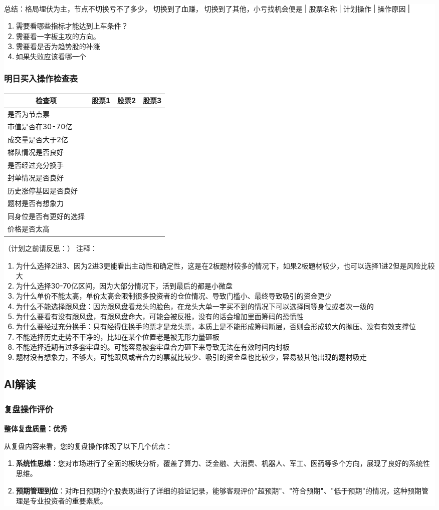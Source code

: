 总结：格局埋伏为主，节点不切换亏不了多少， 切换到了血赚， 切换到了其他，小亏找机会便是
| 股票名称 | 计划操作 | 操作原因 |

1. 需要看哪些指标才能达到上车条件？
2. 需要看一字板主攻的方向。
3. 需要看是否为趋势股的补涨
4. 如果失败应该看哪一个
### 明日买入操作检查表

| 检查项 | 股票1 | 股票2 | 股票3 |
|--------|-------|-------|-------|
| 是否为节点票 |       |       |       |
| 市值是否在30-70亿 |       |       |       |
| 成交量是否大于2亿 |       |       |       |
| 梯队情况是否良好 |       |       |       |
| 是否经过充分换手 |       |       |       |
| 封单情况是否良好 |       |       |       |
| 历史涨停基因是否良好 |       |       |       |
| 题材是否有想象力 |       |       |       |
| 同身位是否有更好的选择 |       |       |       |
| 价格是否太高 |       |       |       |

（计划之前请反思：）
注释：
1. 为什么选择2进3、因为2进3更能看出主动性和确定性，这是在2板题材较多的情况下，如果2板题材较少，也可以选择1进2但是风险比较大
2. 为什么选择30-70亿区间，因为大部分情况下，活到最后的都是小微盘
3. 为什么单价不能太高，单价太高会限制很多投资者的仓位情况、导致门槛小、最终导致吸引的资金更少
4. 为什么不能选择跟风盘：因为跟风盘看龙头的脸色，在龙头大单一字买不到的情况下可以选择同等身位或者次一级的
5. 为什么要看有没有跟风盘，有跟风盘命大，可能会被反推，没有的话会增加里面筹码的恐慌性
6. 为什么要经过充分换手：只有经得住换手的票才是龙头票，本质上是不能形成筹码断层，否则会形成较大的抛压、没有有效支撑位
7. 不能选择历史走势不干净的，比如在某个位置老是被无形力量砸板
8. 不能选择近期有过多套牢盘的。可能容易被套牢盘合力砸下来导致无法在有效时间内封板
9. 题材没有想象力，不够大，可能跟风或者合力的票就比较少、吸引的资金盘也比较少，容易被其他出现的题材吸走

## AI解读

### 复盘操作评价

**整体复盘质量：优秀**

从复盘内容来看，您的复盘操作体现了以下几个优点：

1. **系统性思维**：您对市场进行了全面的板块分析，覆盖了算力、泛金融、大消费、机器人、军工、医药等多个方向，展现了良好的系统性思维。

2. **预期管理到位**：对昨日预期的个股表现进行了详细的验证记录，能够客观评价"超预期"、"符合预期"、"低于预期"的情况，这种预期管理是专业投资者的重要素质。
